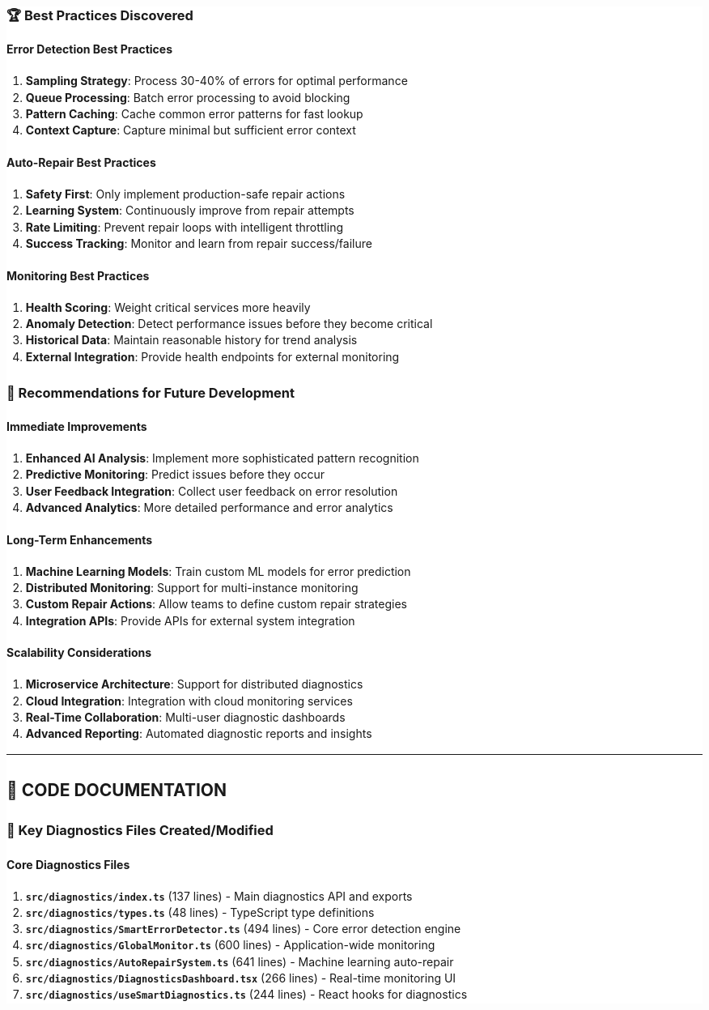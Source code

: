 ### **🏆 Best Practices Discovered**

#### **Error Detection Best Practices**
1. **Sampling Strategy**: Process 30-40% of errors for optimal performance
2. **Queue Processing**: Batch error processing to avoid blocking
3. **Pattern Caching**: Cache common error patterns for fast lookup
4. **Context Capture**: Capture minimal but sufficient error context

#### **Auto-Repair Best Practices**
1. **Safety First**: Only implement production-safe repair actions
2. **Learning System**: Continuously improve from repair attempts
3. **Rate Limiting**: Prevent repair loops with intelligent throttling
4. **Success Tracking**: Monitor and learn from repair success/failure

#### **Monitoring Best Practices**
1. **Health Scoring**: Weight critical services more heavily
2. **Anomaly Detection**: Detect performance issues before they become critical
3. **Historical Data**: Maintain reasonable history for trend analysis
4. **External Integration**: Provide health endpoints for external monitoring

### **🚀 Recommendations for Future Development**

#### **Immediate Improvements**
1. **Enhanced AI Analysis**: Implement more sophisticated pattern recognition
2. **Predictive Monitoring**: Predict issues before they occur
3. **User Feedback Integration**: Collect user feedback on error resolution
4. **Advanced Analytics**: More detailed performance and error analytics

#### **Long-Term Enhancements**
1. **Machine Learning Models**: Train custom ML models for error prediction
2. **Distributed Monitoring**: Support for multi-instance monitoring
3. **Custom Repair Actions**: Allow teams to define custom repair strategies
4. **Integration APIs**: Provide APIs for external system integration

#### **Scalability Considerations**
1. **Microservice Architecture**: Support for distributed diagnostics
2. **Cloud Integration**: Integration with cloud monitoring services
3. **Real-Time Collaboration**: Multi-user diagnostic dashboards
4. **Advanced Reporting**: Automated diagnostic reports and insights

---

## 📝 **CODE DOCUMENTATION**

### **🎯 Key Diagnostics Files Created/Modified**

#### **Core Diagnostics Files**
1. **`src/diagnostics/index.ts`** (137 lines) - Main diagnostics API and exports
2. **`src/diagnostics/types.ts`** (48 lines) - TypeScript type definitions
3. **`src/diagnostics/SmartErrorDetector.ts`** (494 lines) - Core error detection engine
4. **`src/diagnostics/GlobalMonitor.ts`** (600 lines) - Application-wide monitoring
5. **`src/diagnostics/AutoRepairSystem.ts`** (641 lines) - Machine learning auto-repair
6. **`src/diagnostics/DiagnosticsDashboard.tsx`** (266 lines) - Real-time monitoring UI
7. **`src/diagnostics/useSmartDiagnostics.ts`** (244 lines) - React hooks for diagnostics
